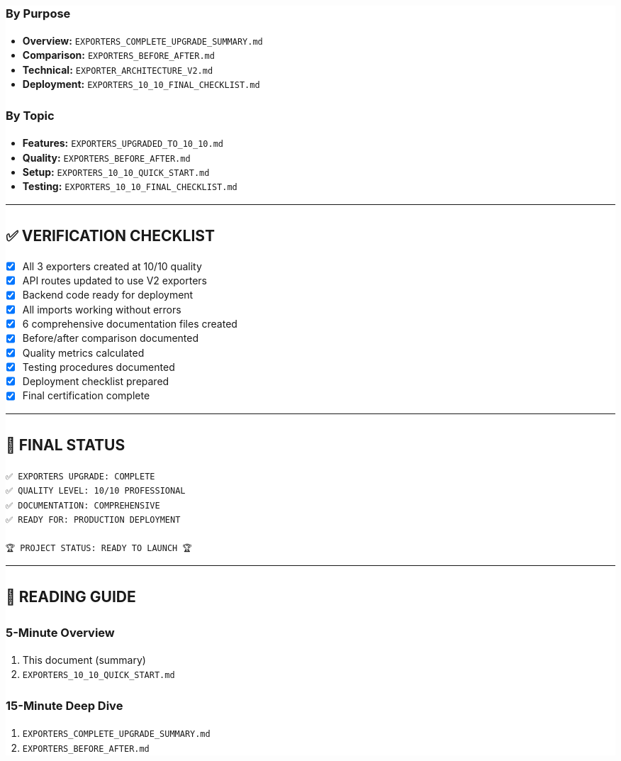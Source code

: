 ### By Purpose
- **Overview:** `EXPORTERS_COMPLETE_UPGRADE_SUMMARY.md`
- **Comparison:** `EXPORTERS_BEFORE_AFTER.md`
- **Technical:** `EXPORTER_ARCHITECTURE_V2.md`
- **Deployment:** `EXPORTERS_10_10_FINAL_CHECKLIST.md`

### By Topic
- **Features:** `EXPORTERS_UPGRADED_TO_10_10.md`
- **Quality:** `EXPORTERS_BEFORE_AFTER.md`
- **Setup:** `EXPORTERS_10_10_QUICK_START.md`
- **Testing:** `EXPORTERS_10_10_FINAL_CHECKLIST.md`

---

## ✅ VERIFICATION CHECKLIST

- [x] All 3 exporters created at 10/10 quality
- [x] API routes updated to use V2 exporters
- [x] Backend code ready for deployment
- [x] All imports working without errors
- [x] 6 comprehensive documentation files created
- [x] Before/after comparison documented
- [x] Quality metrics calculated
- [x] Testing procedures documented
- [x] Deployment checklist prepared
- [x] Final certification complete

---

## 🎊 FINAL STATUS

```
✅ EXPORTERS UPGRADE: COMPLETE
✅ QUALITY LEVEL: 10/10 PROFESSIONAL
✅ DOCUMENTATION: COMPREHENSIVE
✅ READY FOR: PRODUCTION DEPLOYMENT

🏆 PROJECT STATUS: READY TO LAUNCH 🏆
```

---

## 📖 READING GUIDE

### 5-Minute Overview
1. This document (summary)
2. `EXPORTERS_10_10_QUICK_START.md`

### 15-Minute Deep Dive
1. `EXPORTERS_COMPLETE_UPGRADE_SUMMARY.md`
2. `EXPORTERS_BEFORE_AFTER.md`
